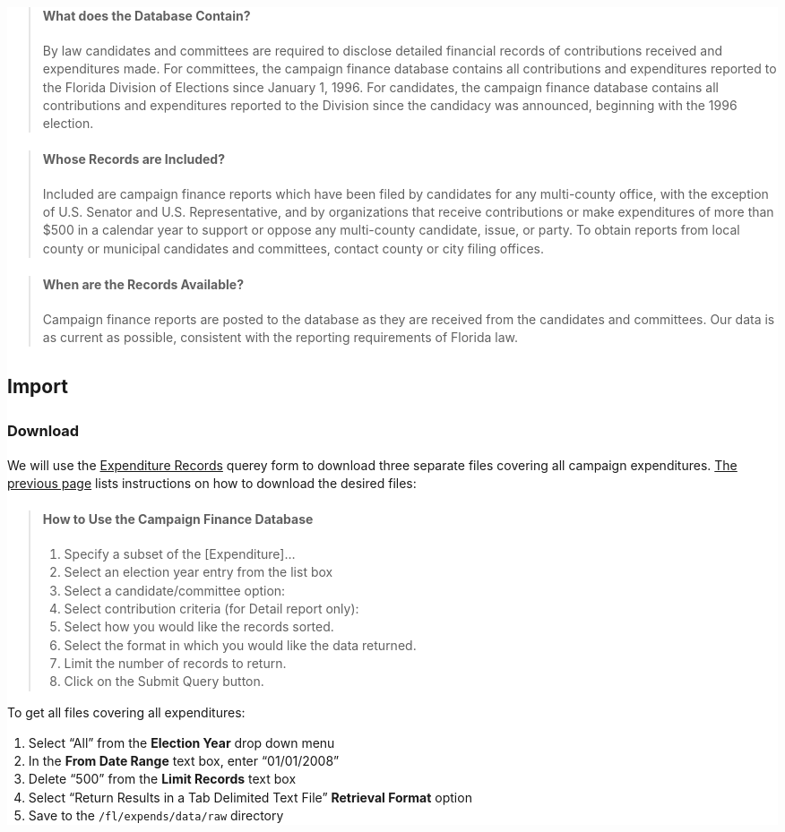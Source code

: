 > #### What does the Database Contain?
> 
> By law candidates and committees are required to disclose detailed
> financial records of contributions received and expenditures made. For
> committees, the campaign finance database contains all contributions
> and expenditures reported to the Florida Division of Elections since
> January 1, 1996. For candidates, the campaign finance database
> contains all contributions and expenditures reported to the Division
> since the candidacy was announced, beginning with the 1996 election.

> #### Whose Records are Included?
> 
> Included are campaign finance reports which have been filed by
> candidates for any multi-county office, with the exception of U.S.
> Senator and U.S. Representative, and by organizations that receive
> contributions or make expenditures of more than $500 in a calendar
> year to support or oppose any multi-county candidate, issue, or party.
> To obtain reports from local county or municipal candidates and
> committees, contact county or city filing offices.

> #### When are the Records Available?
> 
> Campaign finance reports are posted to the database as they are
> received from the candidates and committees. Our data is as current as
> possible, consistent with the reporting requirements of Florida law.

## Import

### Download

We will use the [Expenditure
Records](https://dos.elections.myflorida.com/campaign-finance/expenditures/)
querey form to download three separate files covering all campaign
expenditures. [The previous
page](https://dos.myflorida.com/elections/candidates-committees/campaign-finance/campaign-finance-database/)
lists instructions on how to download the desired files:

> #### How to Use the Campaign Finance Database
> 
> 1.  Specify a subset of the \[Expenditure\]…
> 2.  Select an election year entry from the list box
> 3.  Select a candidate/committee option:
> 4.  Select contribution criteria (for Detail report only):
> 5.  Select how you would like the records sorted.
> 6.  Select the format in which you would like the data returned.
> 7.  Limit the number of records to return.
> 8.  Click on the Submit Query button.

To get all files covering all expenditures:

1.  Select “All” from the **Election Year** drop down menu
2.  In the **From Date Range** text box, enter “01/01/2008”
3.  Delete “500” from the **Limit Records** text box
4.  Select “Return Results in a Tab Delimited Text File” **Retrieval
    Format** option
5.  Save to the `/fl/expends/data/raw` directory
